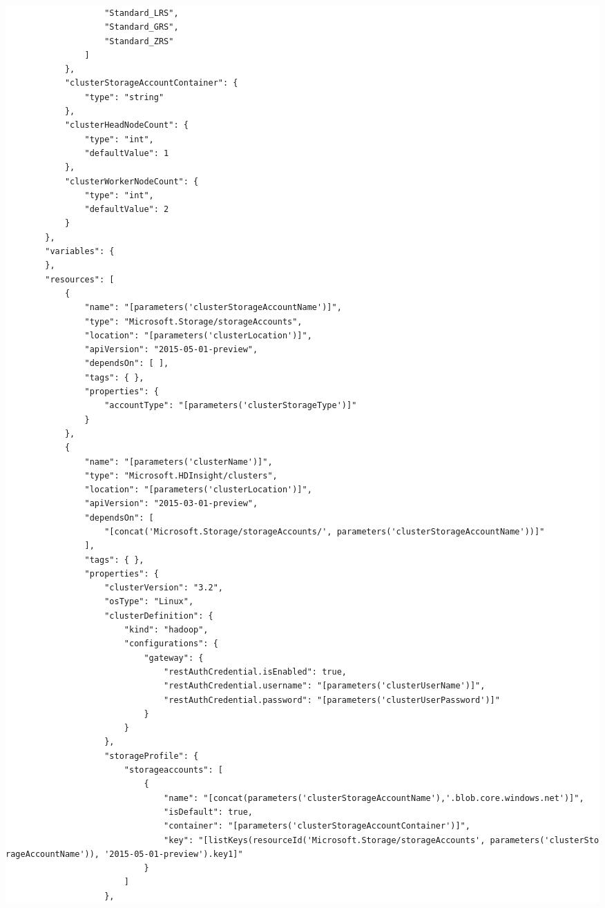                         "Standard_LRS",
                        "Standard_GRS",
                        "Standard_ZRS"
                    ]
                },
                "clusterStorageAccountContainer": {
                    "type": "string"
                },
                "clusterHeadNodeCount": {
                    "type": "int",
                    "defaultValue": 1
                },
                "clusterWorkerNodeCount": {
                    "type": "int",
                    "defaultValue": 2
                }
            },
            "variables": {
            },
            "resources": [
                {
                    "name": "[parameters('clusterStorageAccountName')]",
                    "type": "Microsoft.Storage/storageAccounts",
                    "location": "[parameters('clusterLocation')]",
                    "apiVersion": "2015-05-01-preview",
                    "dependsOn": [ ],
                    "tags": { },
                    "properties": {
                        "accountType": "[parameters('clusterStorageType')]"
                    }
                },
                {
                    "name": "[parameters('clusterName')]",
                    "type": "Microsoft.HDInsight/clusters",
                    "location": "[parameters('clusterLocation')]",
                    "apiVersion": "2015-03-01-preview",
                    "dependsOn": [
                        "[concat('Microsoft.Storage/storageAccounts/', parameters('clusterStorageAccountName'))]"
                    ],
                    "tags": { },
                    "properties": {
                        "clusterVersion": "3.2",
                        "osType": "Linux",
                        "clusterDefinition": {
                            "kind": "hadoop",
                            "configurations": {
                                "gateway": {
                                    "restAuthCredential.isEnabled": true,
                                    "restAuthCredential.username": "[parameters('clusterUserName')]",
                                    "restAuthCredential.password": "[parameters('clusterUserPassword')]"
                                }
                            }
                        },
                        "storageProfile": {
                            "storageaccounts": [
                                {
                                    "name": "[concat(parameters('clusterStorageAccountName'),'.blob.core.windows.net')]",
                                    "isDefault": true,
                                    "container": "[parameters('clusterStorageAccountContainer')]",
                                    "key": "[listKeys(resourceId('Microsoft.Storage/storageAccounts', parameters('clusterStorageAccountName')), '2015-05-01-preview').key1]"
                                }
                            ]
                        },

[img-hdi-cluster-states]: ./media/hdinsight-hadoop-customize-cluster-linux/HDI-Cluster-state.png "Faza tijekom stvaranja klaster"